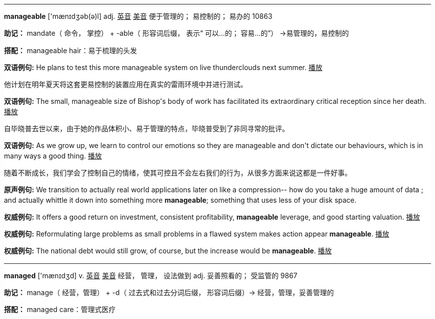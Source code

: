 

***

**manageable**  \['mænɪdʒəb(ə)l] adj.  [英音](https://dict.youdao.com/dictvoice?audio=manageable\&type=1)  [美音](https://dict.youdao.com/dictvoice?audio=manageable\&type=2) 便于管理的； 易控制的； 易办的 10863

**助记：** mandate（ 命令， 掌控） + -able（ 形容词后缀， 表示“ 可以…的； 容易…的”） →易管理的，易控制的

**搭配：** manageable hair：易于梳理的头发



**双语例句:** He plans to test this more manageable system on live thunderclouds next summer. [播放](https://dict.youdao.com/dictvoice?audio=He+plans+to+test+this+more+manageable+system+on+live+thunderclouds+next+summer.&le=eng&le=eng&type=2)

他计划在明年夏天将这套更易控制的装置应用在真实的雷雨环境中并进行测试。 

**双语例句:** The small, manageable size of Bishop's body of work has facilitated its extraordinary critical reception since her death. [播放](https://dict.youdao.com/dictvoice?audio=The+small%2C+manageable+size+of+Bishop%27s+body+of+work+has+facilitated+its+extraordinary+critical+reception+since+her+death.&le=eng&le=eng&type=2)

自毕晓普去世以来，由于她的作品体积小、易于管理的特点，毕晓普受到了非同寻常的批评。 

**双语例句:** As we grow up, we learn to control our emotions so they are manageable and don't dictate our behaviours, which is in many ways a good thing. [播放](https://dict.youdao.com/dictvoice?audio=As+we+grow+up%2C+we+learn+to+control+our+emotions+so+they+are+manageable+and+don%27t+dictate+our+behaviours%2C+which+is+in+many+ways+a+good+thing.&le=eng&le=eng&type=2)

随着不断成长，我们学会了控制自己的情绪，使其可控且不会左右我们的行为，从很多方面来说这都是一件好事。 

**原声例句:** We transition to actually real world applications later on like a compression-- how do you take a huge amount of data ; and actually whittle it down into something more **manageable**; something that uses less of your disk space.



**权威例句:** It offers a good return on investment, consistent profitability, **manageable** leverage, and good starting valuation.  [播放](https://dict.youdao.com/dictvoice?audio=It+offers+a+good+return+on+investment%2C+consistent+profitability%2C+manageable+leverage%2C+and+good+starting+valuation.+&le=eng&type=2)

**权威例句:** Reformulating large problems as small problems in a flawed system makes action appear **manageable**.  [播放](https://dict.youdao.com/dictvoice?audio=Reformulating+large+problems+as+small+problems+in+a+flawed+system+makes+action+appear+manageable.+&le=eng&type=2)

**权威例句:** The national debt would still grow, of course, but the increase would be **manageable**.  [播放](https://dict.youdao.com/dictvoice?audio=The+national+debt+would+still+grow%2C+of+course%2C+but+the+increase+would+be+manageable.+&le=eng&type=2)



***

**managed**  \['mænɪdʒd] v.  [英音](https://dict.youdao.com/dictvoice?audio=managed\&type=1)  [美音](https://dict.youdao.com/dictvoice?audio=managed\&type=2) 经营， 管理， 设法做到 adj. 妥善照看的； 受监管的 9867

**助记：** manage（ 经营，管理） + -d（ 过去式和过去分词后缀， 形容词后缀）→ 经营，管理，妥善管理的

**搭配：** managed care：管理式医疗

